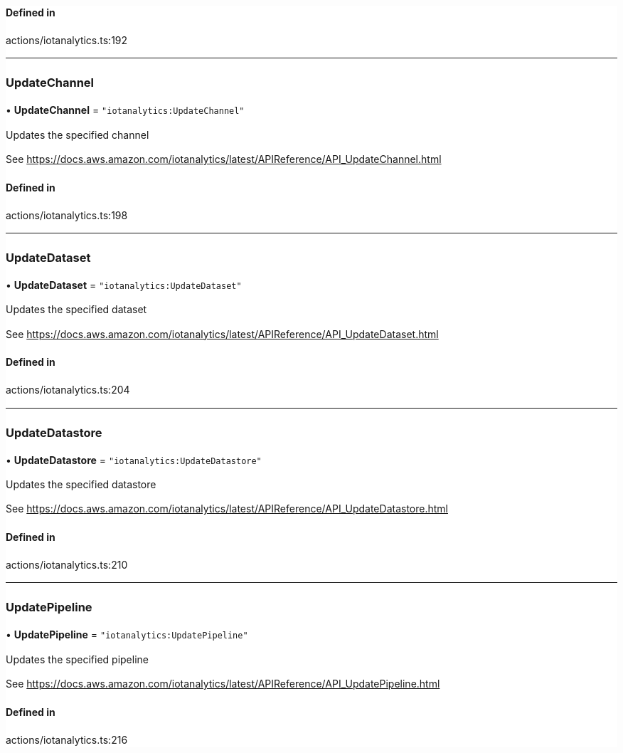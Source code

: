 #### Defined in

actions/iotanalytics.ts:192

___

### UpdateChannel

• **UpdateChannel** = ``"iotanalytics:UpdateChannel"``

Updates the specified channel

See https://docs.aws.amazon.com/iotanalytics/latest/APIReference/API_UpdateChannel.html

#### Defined in

actions/iotanalytics.ts:198

___

### UpdateDataset

• **UpdateDataset** = ``"iotanalytics:UpdateDataset"``

Updates the specified dataset

See https://docs.aws.amazon.com/iotanalytics/latest/APIReference/API_UpdateDataset.html

#### Defined in

actions/iotanalytics.ts:204

___

### UpdateDatastore

• **UpdateDatastore** = ``"iotanalytics:UpdateDatastore"``

Updates the specified datastore

See https://docs.aws.amazon.com/iotanalytics/latest/APIReference/API_UpdateDatastore.html

#### Defined in

actions/iotanalytics.ts:210

___

### UpdatePipeline

• **UpdatePipeline** = ``"iotanalytics:UpdatePipeline"``

Updates the specified pipeline

See https://docs.aws.amazon.com/iotanalytics/latest/APIReference/API_UpdatePipeline.html

#### Defined in

actions/iotanalytics.ts:216
